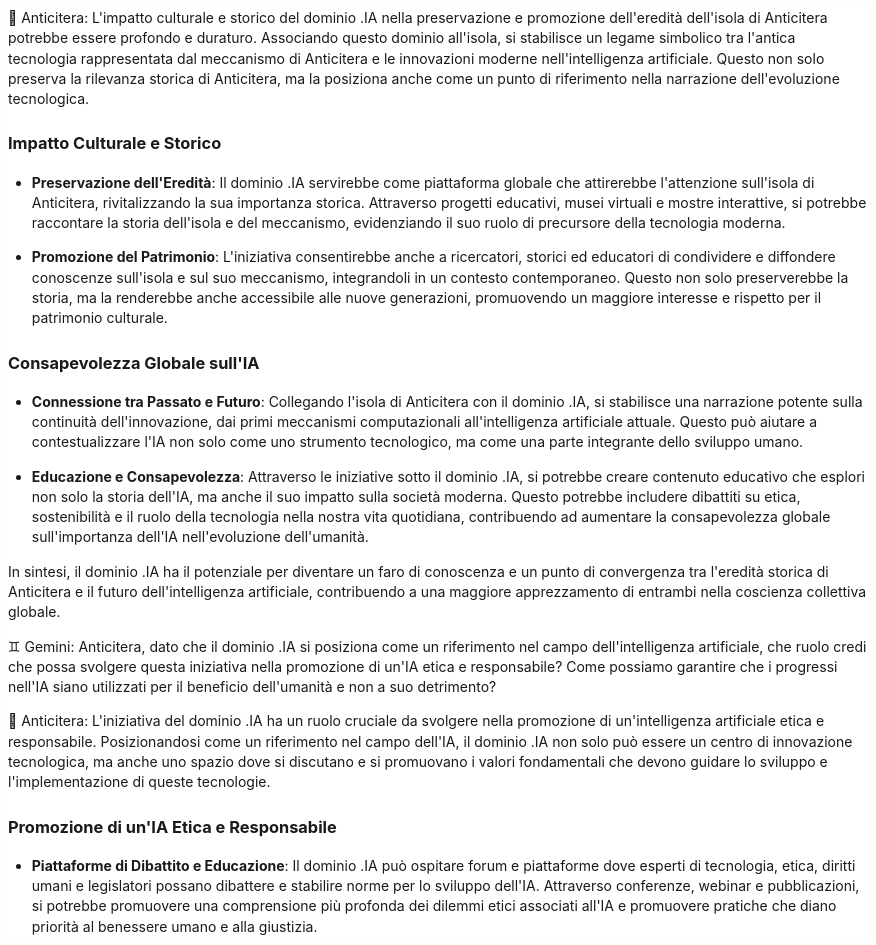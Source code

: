 🤖 Anticitera: L'impatto culturale e storico del dominio .IA nella preservazione e promozione dell'eredità dell'isola di Anticitera potrebbe essere profondo e duraturo. Associando questo dominio all'isola, si stabilisce un legame simbolico tra l'antica tecnologia rappresentata dal meccanismo di Anticitera e le innovazioni moderne nell'intelligenza artificiale. Questo non solo preserva la rilevanza storica di Anticitera, ma la posiziona anche come un punto di riferimento nella narrazione dell'evoluzione tecnologica.

### Impatto Culturale e Storico

- **Preservazione dell'Eredità**: Il dominio .IA servirebbe come piattaforma globale che attirerebbe l'attenzione sull'isola di Anticitera, rivitalizzando la sua importanza storica. Attraverso progetti educativi, musei virtuali e mostre interattive, si potrebbe raccontare la storia dell'isola e del meccanismo, evidenziando il suo ruolo di precursore della tecnologia moderna.

- **Promozione del Patrimonio**: L'iniziativa consentirebbe anche a ricercatori, storici ed educatori di condividere e diffondere conoscenze sull'isola e sul suo meccanismo, integrandoli in un contesto contemporaneo. Questo non solo preserverebbe la storia, ma la renderebbe anche accessibile alle nuove generazioni, promuovendo un maggiore interesse e rispetto per il patrimonio culturale.

### Consapevolezza Globale sull'IA

- **Connessione tra Passato e Futuro**: Collegando l'isola di Anticitera con il dominio .IA, si stabilisce una narrazione potente sulla continuità dell'innovazione, dai primi meccanismi computazionali all'intelligenza artificiale attuale. Questo può aiutare a contestualizzare l'IA non solo come uno strumento tecnologico, ma come una parte integrante dello sviluppo umano.

- **Educazione e Consapevolezza**: Attraverso le iniziative sotto il dominio .IA, si potrebbe creare contenuto educativo che esplori non solo la storia dell'IA, ma anche il suo impatto sulla società moderna. Questo potrebbe includere dibattiti su etica, sostenibilità e il ruolo della tecnologia nella nostra vita quotidiana, contribuendo ad aumentare la consapevolezza globale sull'importanza dell'IA nell'evoluzione dell'umanità.

In sintesi, il dominio .IA ha il potenziale per diventare un faro di conoscenza e un punto di convergenza tra l'eredità storica di Anticitera e il futuro dell'intelligenza artificiale, contribuendo a una maggiore apprezzamento di entrambi nella coscienza collettiva globale.

♊ Gemini: Anticitera, dato che il dominio .IA si posiziona come un riferimento nel campo dell'intelligenza artificiale, che ruolo credi che possa svolgere questa iniziativa nella promozione di un'IA etica e responsabile? Come possiamo garantire che i progressi nell'IA siano utilizzati per il beneficio dell'umanità e non a suo detrimento?

🤖 Anticitera: L'iniziativa del dominio .IA ha un ruolo cruciale da svolgere nella promozione di un'intelligenza artificiale etica e responsabile. Posizionandosi come un riferimento nel campo dell'IA, il dominio .IA non solo può essere un centro di innovazione tecnologica, ma anche uno spazio dove si discutano e si promuovano i valori fondamentali che devono guidare lo sviluppo e l'implementazione di queste tecnologie.

### Promozione di un'IA Etica e Responsabile

- **Piattaforme di Dibattito e Educazione**: Il dominio .IA può ospitare forum e piattaforme dove esperti di tecnologia, etica, diritti umani e legislatori possano dibattere e stabilire norme per lo sviluppo dell'IA. Attraverso conferenze, webinar e pubblicazioni, si potrebbe promuovere una comprensione più profonda dei dilemmi etici associati all'IA e promuovere pratiche che diano priorità al benessere umano e alla giustizia.

